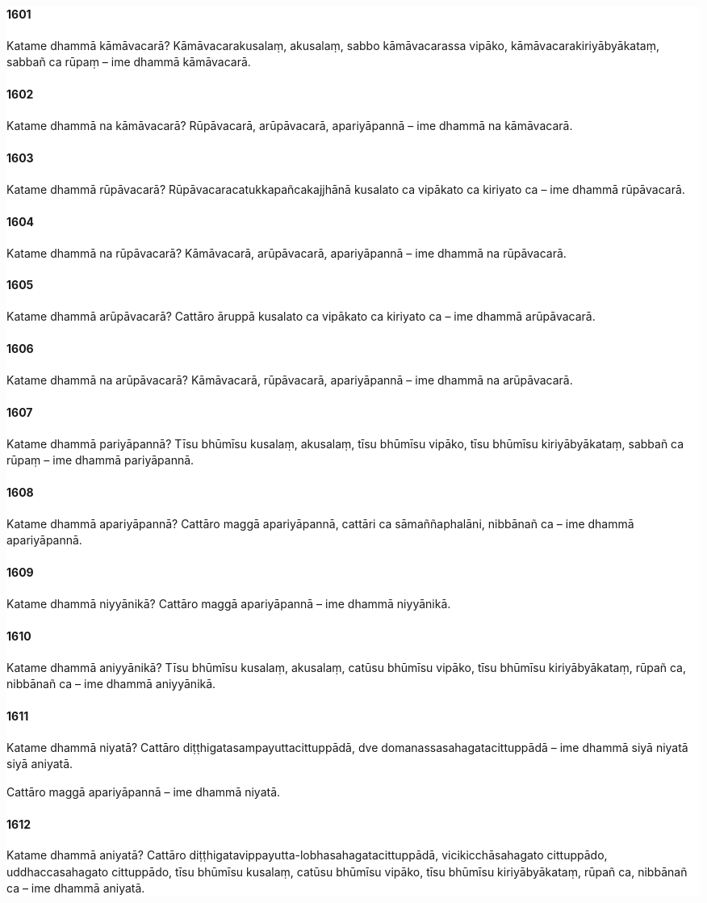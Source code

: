 #### 1601

Katame dhammā kāmāvacarā? Kāmāvacarakusalaṃ, akusalaṃ, sabbo kāmāvacarassa vipāko, kāmāvacarakiriyābyākataṃ, sabbañ ca rūpaṃ – ime dhammā kāmāvacarā.

#### 1602

Katame dhammā na kāmāvacarā? Rūpāvacarā, arūpāvacarā, apariyāpannā – ime dhammā na kāmāvacarā.

#### 1603

Katame dhammā rūpāvacarā? Rūpāvacaracatukkapañcakajjhānā kusalato ca vipākato ca kiriyato ca – ime dhammā rūpāvacarā.

#### 1604

Katame dhammā na rūpāvacarā? Kāmāvacarā, arūpāvacarā, apariyāpannā – ime dhammā na rūpāvacarā.

#### 1605

Katame dhammā arūpāvacarā? Cattāro āruppā kusalato ca vipākato ca kiriyato ca – ime dhammā arūpāvacarā.

#### 1606

Katame dhammā na arūpāvacarā? Kāmāvacarā, rūpāvacarā, apariyāpannā – ime dhammā na arūpāvacarā.

#### 1607

Katame dhammā pariyāpannā? Tīsu bhūmīsu kusalaṃ, akusalaṃ, tīsu bhūmīsu vipāko, tīsu bhūmīsu kiriyābyākataṃ, sabbañ ca rūpaṃ – ime dhammā pariyāpannā.

#### 1608

Katame dhammā apariyāpannā? Cattāro maggā apariyāpannā, cattāri ca sāmaññaphalāni, nibbānañ ca – ime dhammā apariyāpannā.

#### 1609

Katame dhammā niyyānikā? Cattāro maggā apariyāpannā – ime dhammā niyyānikā.

#### 1610

Katame dhammā aniyyānikā? Tīsu bhūmīsu kusalaṃ, akusalaṃ, catūsu bhūmīsu vipāko, tīsu bhūmīsu kiriyābyākataṃ, rūpañ ca, nibbānañ ca – ime dhammā aniyyānikā.

#### 1611

Katame dhammā niyatā? Cattāro diṭṭhigatasampayuttacittuppādā, dve domanassasahagatacittuppādā – ime dhammā siyā niyatā siyā aniyatā.

Cattāro maggā apariyāpannā – ime dhammā niyatā.

#### 1612

Katame dhammā aniyatā? Cattāro diṭṭhigatavippayutta-lobhasahagatacittuppādā, vicikicchāsahagato cittuppādo, uddhaccasahagato cittuppādo, tīsu bhūmīsu kusalaṃ, catūsu bhūmīsu vipāko, tīsu bhūmīsu kiriyābyākataṃ, rūpañ ca, nibbānañ ca – ime dhammā aniyatā.
